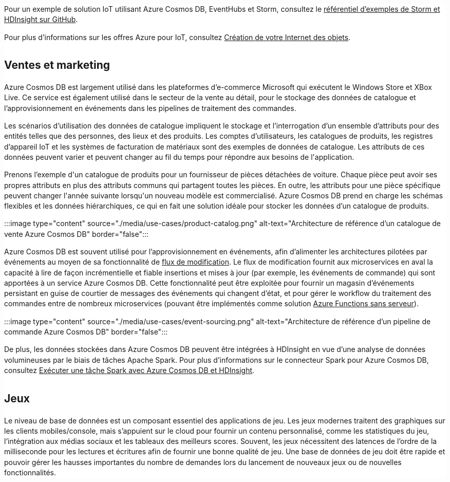 Pour un exemple de solution IoT utilisant Azure Cosmos DB, EventHubs et Storm, consultez le [référentiel d’exemples de Storm et HDInsight sur GitHub](https://github.com/hdinsight/hdinsight-storm-examples/).

Pour plus d’informations sur les offres Azure pour IoT, consultez [Création de votre Internet des objets](https://www.microsoft.com/en-us/internet-of-things). 

## <a name="retail-and-marketing"></a>Ventes et marketing
Azure Cosmos DB est largement utilisé dans les plateformes d’e-commerce Microsoft qui exécutent le Windows Store et XBox Live. Ce service est également utilisé dans le secteur de la vente au détail, pour le stockage des données de catalogue et l’approvisionnement en événements dans les pipelines de traitement des commandes.

Les scénarios d’utilisation des données de catalogue impliquent le stockage et l’interrogation d’un ensemble d’attributs pour des entités telles que des personnes, des lieux et des produits. Les comptes d’utilisateurs, les catalogues de produits, les registres d’appareil IoT et les systèmes de facturation de matériaux sont des exemples de données de catalogue. Les attributs de ces données peuvent varier et peuvent changer au fil du temps pour répondre aux besoins de l'application.

Prenons l’exemple d'un catalogue de produits pour un fournisseur de pièces détachées de voiture. Chaque pièce peut avoir ses propres attributs en plus des attributs communs qui partagent toutes les pièces. En outre, les attributs pour une pièce spécifique peuvent changer l'année suivante lorsqu'un nouveau modèle est commercialisé. Azure Cosmos DB prend en charge les schémas flexibles et les données hiérarchiques, ce qui en fait une solution idéale pour stocker les données d’un catalogue de produits.

:::image type="content" source="./media/use-cases/product-catalog.png" alt-text="Architecture de référence d’un catalogue de vente Azure Cosmos DB" border="false":::

Azure Cosmos DB est souvent utilisé pour l’approvisionnement en événements, afin d’alimenter les architectures pilotées par événements au moyen de sa fonctionnalité de [flux de modification](change-feed.md). Le flux de modification fournit aux microservices en aval la capacité à lire de façon incrémentielle et fiable insertions et mises à jour (par exemple, les événements de commande) qui sont apportées à un service Azure Cosmos DB. Cette fonctionnalité peut être exploitée pour fournir un magasin d’événements persistant en guise de courtier de messages des événements qui changent d’état, et pour gérer le workflow du traitement des commandes entre de nombreux microservices (pouvant être implémentés comme solution [Azure Functions sans serveur](https://azure.com/serverless)).

:::image type="content" source="./media/use-cases/event-sourcing.png" alt-text="Architecture de référence d’un pipeline de commande Azure Cosmos DB" border="false":::

De plus, les données stockées dans Azure Cosmos DB peuvent être intégrées à HDInsight en vue d’une analyse de données volumineuses par le biais de tâches Apache Spark. Pour plus d’informations sur le connecteur Spark pour Azure Cosmos DB, consultez [Exécuter une tâche Spark avec Azure Cosmos DB et HDInsight](./create-sql-api-spark.md).

## <a name="gaming"></a>Jeux
Le niveau de base de données est un composant essentiel des applications de jeu. Les jeux modernes traitent des graphiques sur les clients mobiles/console, mais s’appuient sur le cloud pour fournir un contenu personnalisé, comme les statistiques du jeu, l’intégration aux médias sociaux et les tableaux des meilleurs scores. Souvent, les jeux nécessitent des latences de l’ordre de la milliseconde pour les lectures et écritures afin de fournir une bonne qualité de jeu. Une base de données de jeu doit être rapide et pouvoir gérer les hausses importantes du nombre de demandes lors du lancement de nouveaux jeux ou de nouvelles fonctionnalités.
